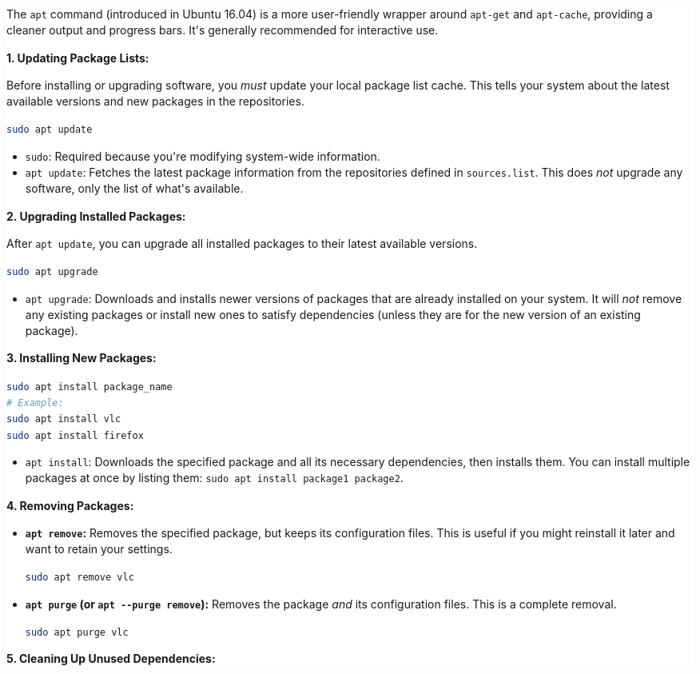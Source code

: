 The `apt` command (introduced in Ubuntu 16.04) is a more user-friendly wrapper around `apt-get` and `apt-cache`, providing a cleaner output and progress bars. It's generally recommended for interactive use.

**1. Updating Package Lists:**

Before installing or upgrading software, you *must* update your local package list cache. This tells your system about the latest available versions and new packages in the repositories.

```bash
sudo apt update
```

  * `sudo`: Required because you're modifying system-wide information.
  * `apt update`: Fetches the latest package information from the repositories defined in `sources.list`. This does *not* upgrade any software, only the list of what's available.

**2. Upgrading Installed Packages:**

After `apt update`, you can upgrade all installed packages to their latest available versions.

```bash
sudo apt upgrade
```

  * `apt upgrade`: Downloads and installs newer versions of packages that are already installed on your system. It will *not* remove any existing packages or install new ones to satisfy dependencies (unless they are for the new version of an existing package).

**3. Installing New Packages:**

```bash
sudo apt install package_name
# Example:
sudo apt install vlc
sudo apt install firefox
```

  * `apt install`: Downloads the specified package and all its necessary dependencies, then installs them. You can install multiple packages at once by listing them: `sudo apt install package1 package2`.

**4. Removing Packages:**

  * **`apt remove`:** Removes the specified package, but keeps its configuration files. This is useful if you might reinstall it later and want to retain your settings.

    ```bash
    sudo apt remove vlc
    ```

  * **`apt purge` (or `apt --purge remove`):** Removes the package *and* its configuration files. This is a complete removal.

    ```bash
    sudo apt purge vlc
    ```

**5. Cleaning Up Unused Dependencies:**
